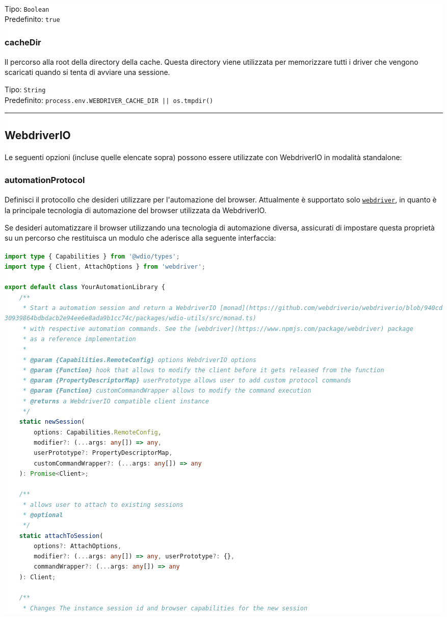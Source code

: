 Tipo: `Boolean`<br />
Predefinito: `true`

### cacheDir

Il percorso alla root della directory della cache. Questa directory viene utilizzata per memorizzare tutti i driver che vengono scaricati quando si tenta di avviare una sessione.

Tipo: `String`<br />
Predefinito: `process.env.WEBDRIVER_CACHE_DIR || os.tmpdir()`

---

## WebdriverIO

Le seguenti opzioni (incluse quelle elencate sopra) possono essere utilizzate con WebdriverIO in modalità standalone:

### automationProtocol

Definisci il protocollo che desideri utilizzare per l'automazione del browser. Attualmente è supportato solo [`webdriver`](https://www.npmjs.com/package/webdriver), in quanto è la principale tecnologia di automazione del browser utilizzata da WebdriverIO.

Se desideri automatizzare il browser utilizzando una tecnologia di automazione diversa, assicurati di impostare questa proprietà su un percorso che restituisca un modulo che aderisce alla seguente interfaccia:

```ts
import type { Capabilities } from '@wdio/types';
import type { Client, AttachOptions } from 'webdriver';

export default class YourAutomationLibrary {
    /**
     * Start a automation session and return a WebdriverIO [monad](https://github.com/webdriverio/webdriverio/blob/940cd30939864bdbdacb2e94ee6e8ada9b1cc74c/packages/wdio-utils/src/monad.ts)
     * with respective automation commands. See the [webdriver](https://www.npmjs.com/package/webdriver) package
     * as a reference implementation
     *
     * @param {Capabilities.RemoteConfig} options WebdriverIO options
     * @param {Function} hook that allows to modify the client before it gets released from the function
     * @param {PropertyDescriptorMap} userPrototype allows user to add custom protocol commands
     * @param {Function} customCommandWrapper allows to modify the command execution
     * @returns a WebdriverIO compatible client instance
     */
    static newSession(
        options: Capabilities.RemoteConfig,
        modifier?: (...args: any[]) => any,
        userPrototype?: PropertyDescriptorMap,
        customCommandWrapper?: (...args: any[]) => any
    ): Promise<Client>;

    /**
     * allows user to attach to existing sessions
     * @optional
     */
    static attachToSession(
        options?: AttachOptions,
        modifier?: (...args: any[]) => any, userPrototype?: {},
        commandWrapper?: (...args: any[]) => any
    ): Client;

    /**
     * Changes The instance session id and browser capabilities for the new session
```